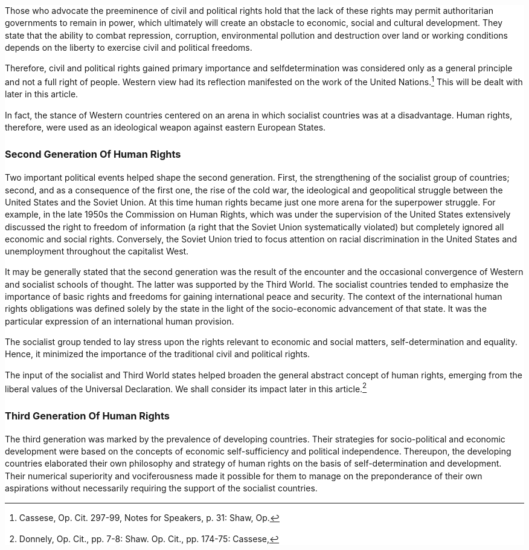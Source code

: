 Those who advocate the preeminence of civil and political rights hold
that the lack of these rights may permit authoritarian governments to
remain in power, which ultimately will create an obstacle to economic,
social and cultural development. They state that the ability to combat
repression, corruption, environmental pollution and destruction over
land or working conditions depends on the liberty to exercise civil and
political freedoms.

Therefore, civil and political rights gained primary importance and
self­determination was considered only as a general principle and not a
full right of people. Western view had its reflection manifested on the
work of the United Nations.[^11] This will be dealt with later in this
article.

In fact, the stance of Western countries centered on an arena in which
socialist countries was at a disadvantage. Human rights, therefore, were
used as an ideological weapon against eastern European States.

### Second Generation Of Human Rights

Two important political events helped shape the second generation.
First, the strengthening of the socialist group of countries; second,
and as a consequence of the first one, the rise of the cold war, the
ideological and geopolitical struggle between the United States and the
Soviet Union. At this time human rights became just one more arena for
the superpower struggle. For example, in the late 1950s the Commission
on Human Rights, which was under the supervision of the United States
extensively discussed the right to freedom of information (a right that
the Soviet Union systematically violated) but completely ignored all
economic and social rights. Conversely, the Soviet Union tried to focus
attention on racial discrimination in the United States and unemployment
throughout the capitalist West.

It may be generally stated that the second generation was the result of
the encounter and the occasional convergence of Western and socialist
schools of thought. The latter was supported by the Third World. The
socialist countries tended to emphasize the importance of basic rights
and freedoms for gaining international peace and security. The context
of the international human rights obligations was defined solely by the
state in the light of the socio-economic advancement of that state. It
was the particular expression of an international human provision.

The socialist group tended to lay stress upon the rights relevant to
economic and social matters, self-determination and equality. Hence, it
minimized the importance of the traditional civil and political rights.

The input of the socialist and Third World states helped broaden the
general abstract concept of human rights, emerging from the liberal
values of the Universal Declaration. We shall consider its impact later
in this article.[^12]

### Third Generation Of Human Rights

The third generation was marked by the prevalence of developing
countries. Their strategies for socio-political and economic development
were based on the concepts of economic self-sufficiency and political
independence. Thereupon, the developing countries elaborated their own
philosophy and strategy of human rights on the basis of
self-determination and development. Their numerical superiority and
vociferousness made it possible for them to manage on the preponderance
of their own aspirations without necessarily requiring the support of
the socialist countries.


[^1]: In connection with the evolution of international society and
[^2]: History is replete with great historic movements for man’s
[^3]: The English Bill of Rights, 1688; Declaration of Man and of the
[^4]: The constitutions framed in the twentieth century contain
[^5]: Cf. C. Parry, Ed. The Consolidated Treaty Series, (Dobbs Ferry,
[^6]: Erica-Irene A. Daes, Freedom of the Individual Under Law (Geneva:
[^7]: For example, US president Roosevelt postulated in his Annual
[^8]: Donnelly, Op. Cit., p.6: Santa Cruz, Op. Cit., p. 21: Bhalla, Op.
[^9]: United Nations, Notes for Speakers: Human Rights (New York:
[^10]: N. A. Maryan Green, International Law, Third Ed., (London: Pitman
[^11]: Cassese, Op. Cit. 297-99, Notes for Speakers, p. 31: Shaw, Op.
[^12]: Donnely, Op. Cit., pp. 7-8: Shaw. Op. Cit., pp. 174-75: Cassese,
[^13]: United Nations, Notes for Speakers, p. 30-31
[^14]: Bahram Mustaqimi, '”Economic Rights and Democracy'”, in
[^15]: Cassese, Op. Cit., p. 310: Maryan Green, Op. Cit.. p. 123: United
[^16]: UN The United Nations and Human Rights; 1945-1995, Blue Rook
[^17]: United Nations, Center for Human Rights, The Committee on
[^18]: Shaw, Op. Cit., p. 179; Cassese, Op. Cit., p. 299; United
[^19]: ILO, Human Rights: A Common Responsibility, p. 63; Cassese, Op.
[^20]: Donnelly, Op. Cit., p. 10, 25; Cassese:, Op. Cit., p. 302; United
[^21]: United Nations, The International Bill of Rights, pp. 9-10;
[^22]: Wallace, Op. Cit., pp. 187-8; Frederick F. Suyder and Surakiart
[^23]: United Nations, The United Nations and Human Rights; 1945-1995,
[^24]: United Nations, Notes for Speakers, p. 10; Shaw, Op. Cit., pp.
[^25]: United Nations, Notes for Speakers, p. 4, 28, 30-31: Center for
[^26]: United Nations, Notes for Speakers, pp. 1 , 3, 29, 30; United
[^27]: Cassese, Op. Cit., p. 287; Aloycee Laiser, “Self-Determination: A
[^28]: Laisert , Op. Cit., pp. 74-75; United Nations, The International
[^29]: Laiser, Op. Cit., pp. 75, 77; Ingrid Detter De Lupis,
[^30]: Second preambular paragraph and part I Paragraph I , UN, The
[^31]: Ibid., paras. 3 and 24
[^32]: Ibid., par. 5 and par. 10 (3).
[^33]: United Nations, World Conference on Human Rights, p. 14: Shaw,
[^34]: United Nations, Notes for Speakers, p. 28.
[^35]: UN, Center for Human Rights, Human Rights: The Commitment on
[^36]: ILO, Human Rights: A Common Responsibility, pp. 7-9; United
[^37]: United Nations, World Conference on Human Rights, pp. 6-7, 10-13,
[^38]: United Nations, World Conference on Human Rights, pp. 6-7, 30:
[^39]: 2 United Nations, The International Bill of Rights., pp. 11-12:
[^40]: United Nations, The International Bill Of Rights, p. 12; United
[^41]: United Nations, World Conference on Human Rights, pp. 10, 17-18,